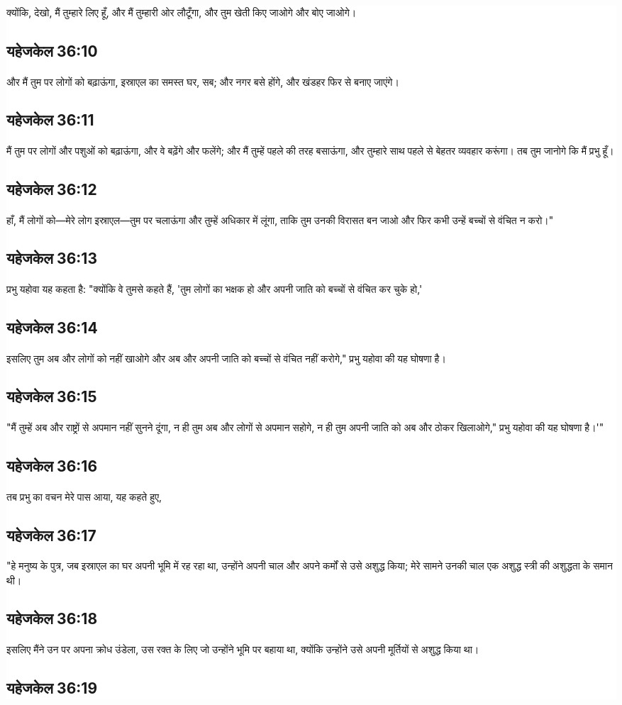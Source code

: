 क्योंकि, देखो, मैं तुम्हारे लिए हूँ, और मैं तुम्हारी ओर लौटूँगा, और तुम खेती किए जाओगे और बोए जाओगे।

## यहेजकेल 36:10

और मैं तुम पर लोगों को बढ़ाऊंगा, इस्राएल का समस्त घर, सब; और नगर बसे होंगे, और खंडहर फिर से बनाए जाएंगे।

## यहेजकेल 36:11

मैं तुम पर लोगों और पशुओं को बढ़ाऊंगा, और वे बढ़ेंगे और फलेंगे; और मैं तुम्हें पहले की तरह बसाऊंगा, और तुम्हारे साथ पहले से बेहतर व्यवहार करूंगा। तब तुम जानोगे कि मैं प्रभु हूँ।

## यहेजकेल 36:12

हाँ, मैं लोगों को—मेरे लोग इस्राएल—तुम पर चलाऊंगा और तुम्हें अधिकार में लूंगा, ताकि तुम उनकी विरासत बन जाओ और फिर कभी उन्हें बच्चों से वंचित न करो।"

## यहेजकेल 36:13

प्रभु यहोवा यह कहता है: "क्योंकि वे तुमसे कहते हैं, 'तुम लोगों का भक्षक हो और अपनी जाति को बच्चों से वंचित कर चुके हो,'

## यहेजकेल 36:14

इसलिए तुम अब और लोगों को नहीं खाओगे और अब और अपनी जाति को बच्चों से वंचित नहीं करोगे," प्रभु यहोवा की यह घोषणा है।

## यहेजकेल 36:15

"मैं तुम्हें अब और राष्ट्रों से अपमान नहीं सुनने दूंगा, न ही तुम अब और लोगों से अपमान सहोगे, न ही तुम अपनी जाति को अब और ठोकर खिलाओगे," प्रभु यहोवा की यह घोषणा है।'"

## यहेजकेल 36:16

तब प्रभु का वचन मेरे पास आया, यह कहते हुए,

## यहेजकेल 36:17

"हे मनुष्य के पुत्र, जब इस्राएल का घर अपनी भूमि में रह रहा था, उन्होंने अपनी चाल और अपने कर्मों से उसे अशुद्ध किया; मेरे सामने उनकी चाल एक अशुद्ध स्त्री की अशुद्धता के समान थी।

## यहेजकेल 36:18

इसलिए मैंने उन पर अपना क्रोध उंडेला, उस रक्त के लिए जो उन्होंने भूमि पर बहाया था, क्योंकि उन्होंने उसे अपनी मूर्तियों से अशुद्ध किया था।

## यहेजकेल 36:19
